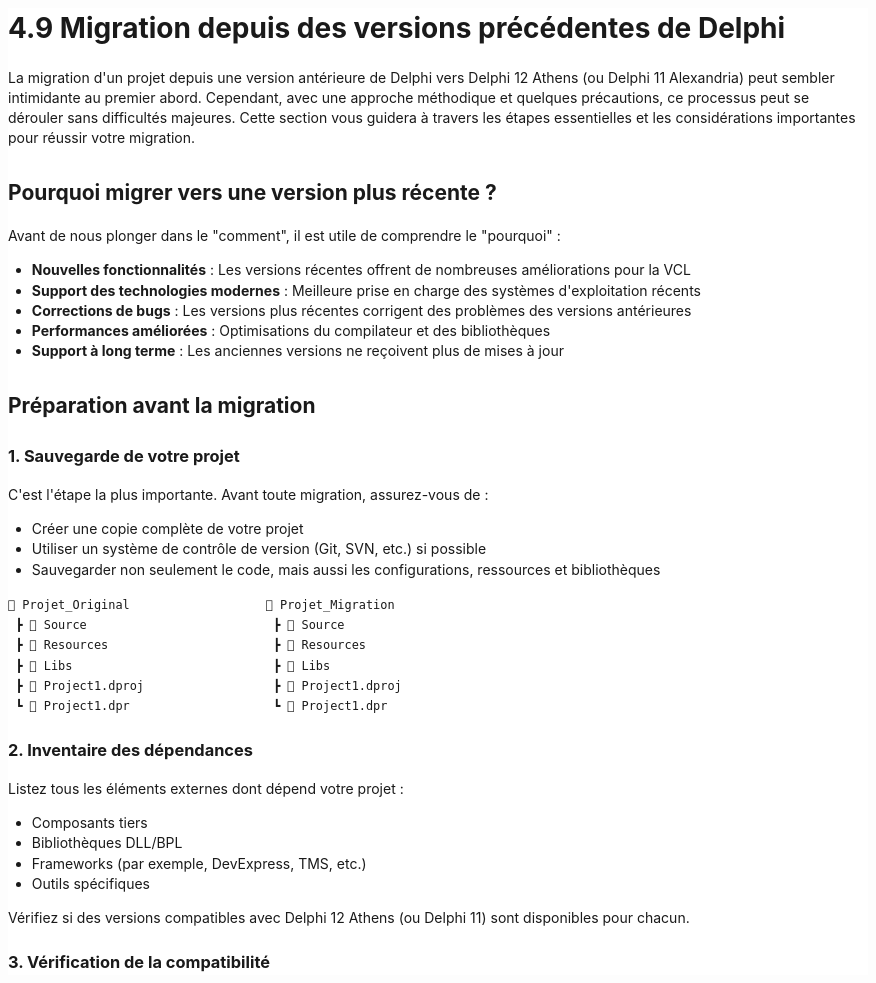 # 4.9 Migration depuis des versions précédentes de Delphi

La migration d'un projet depuis une version antérieure de Delphi vers Delphi 12 Athens (ou Delphi 11 Alexandria) peut sembler intimidante au premier abord. Cependant, avec une approche méthodique et quelques précautions, ce processus peut se dérouler sans difficultés majeures. Cette section vous guidera à travers les étapes essentielles et les considérations importantes pour réussir votre migration.

## Pourquoi migrer vers une version plus récente ?

Avant de nous plonger dans le "comment", il est utile de comprendre le "pourquoi" :

- **Nouvelles fonctionnalités** : Les versions récentes offrent de nombreuses améliorations pour la VCL
- **Support des technologies modernes** : Meilleure prise en charge des systèmes d'exploitation récents
- **Corrections de bugs** : Les versions plus récentes corrigent des problèmes des versions antérieures
- **Performances améliorées** : Optimisations du compilateur et des bibliothèques
- **Support à long terme** : Les anciennes versions ne reçoivent plus de mises à jour

## Préparation avant la migration

### 1. Sauvegarde de votre projet

C'est l'étape la plus importante. Avant toute migration, assurez-vous de :

- Créer une copie complète de votre projet
- Utiliser un système de contrôle de version (Git, SVN, etc.) si possible
- Sauvegarder non seulement le code, mais aussi les configurations, ressources et bibliothèques

```
📂 Projet_Original                   📂 Projet_Migration
 ┣ 📂 Source                          ┣ 📂 Source
 ┣ 📂 Resources                       ┣ 📂 Resources
 ┣ 📂 Libs                            ┣ 📂 Libs
 ┣ 📄 Project1.dproj                  ┣ 📄 Project1.dproj
 ┗ 📄 Project1.dpr                    ┗ 📄 Project1.dpr
```

### 2. Inventaire des dépendances

Listez tous les éléments externes dont dépend votre projet :

- Composants tiers
- Bibliothèques DLL/BPL
- Frameworks (par exemple, DevExpress, TMS, etc.)
- Outils spécifiques

Vérifiez si des versions compatibles avec Delphi 12 Athens (ou Delphi 11) sont disponibles pour chacun.

### 3. Vérification de la compatibilité
